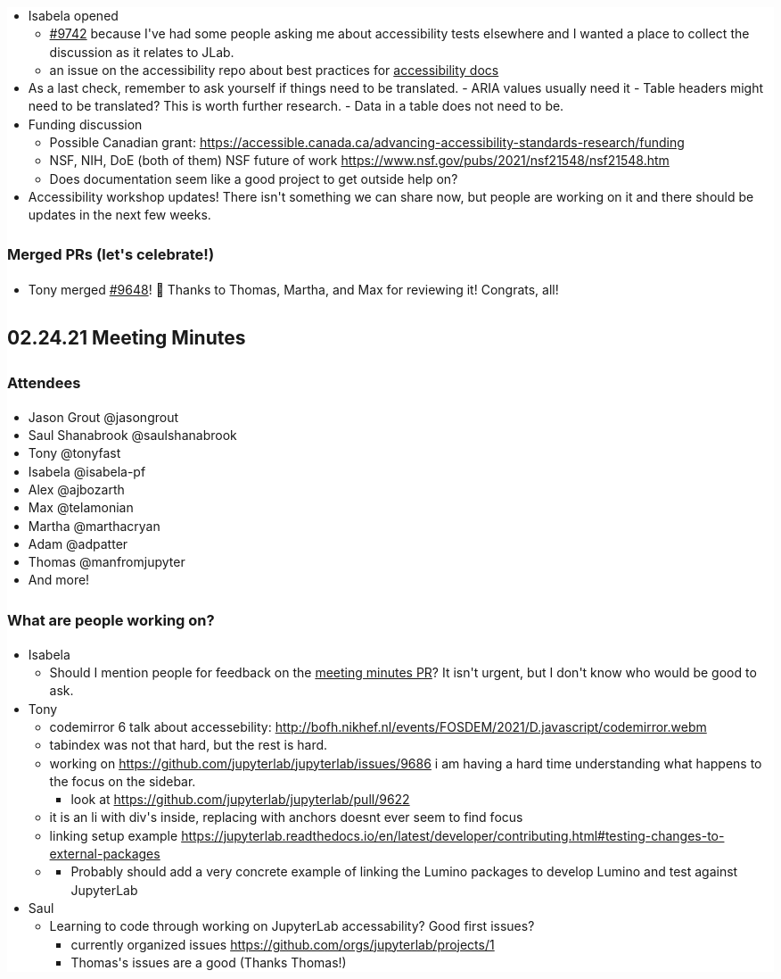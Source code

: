 - Isabela opened
  - [#9742](https://github.com/jupyterlab/jupyterlab/issues/9742)
    because I've had some people asking me about accessibility tests
    elsewhere and I wanted a place to collect the discussion as it
    relates to JLab.
  - an issue on the accessibility repo about best practices for
    [accessibility docs](https://github.com/jupyter/accessibility/issues/15)
- As a last check, remember to ask yourself if things need to be
  translated. - ARIA values usually need it - Table headers might need to be translated? This is worth
  further research. - Data in a table does not need to be.
- Funding discussion
  - Possible Canadian grant: https://accessible.canada.ca/advancing-accessibility-standards-research/funding
  - NSF, NIH, DoE (both of them) NSF future of work https://www.nsf.gov/pubs/2021/nsf21548/nsf21548.htm
  - Does documentation seem like a good project to get outside
    help on?
- Accessibility workshop updates! There isn't something we can
  share now, but people are working on it and there should be
  updates in the next few weeks.

### Merged PRs (let's celebrate!)

- Tony merged [#9648](https://github.com/jupyterlab/jupyterlab/issues/9648)!
  :tada: Thanks to Thomas, Martha, and Max for reviewing it! Congrats, all!

## 02.24.21 Meeting Minutes

### Attendees

- Jason Grout @jasongrout
- Saul Shanabrook @saulshanabrook
- Tony @tonyfast
- Isabela @isabela-pf
- Alex @ajbozarth
- Max @telamonian
- Martha @marthacryan
- Adam @adpatter
- Thomas @manfromjupyter
- And more!

### What are people working on?

- Isabela
  - Should I mention people for feedback on the [meeting minutes PR](https://github.com/jupyter/accessibility/pull/17)? It isn't urgent, but I don't know who would be good to ask.
- Tony
  - codemirror 6 talk about accessebility: http://bofh.nikhef.nl/events/FOSDEM/2021/D.javascript/codemirror.webm
  - tabindex was not that hard, but the rest is hard.
  - working on https://github.com/jupyterlab/jupyterlab/issues/9686 i am having a hard time understanding what happens to the focus on the sidebar.
    - look at https://github.com/jupyterlab/jupyterlab/pull/9622
  - it is an li with div's inside, replacing with anchors doesnt ever seem to find focus
  - linking setup example https://jupyterlab.readthedocs.io/en/latest/developer/contributing.html#testing-changes-to-external-packages
  - - Probably should add a very concrete example of linking the Lumino packages to develop Lumino and test against JupyterLab
- Saul
  - Learning to code through working on JupyterLab accessability? Good first issues?
    - currently organized issues https://github.com/orgs/jupyterlab/projects/1
    - Thomas's issues are a good (Thanks Thomas!)